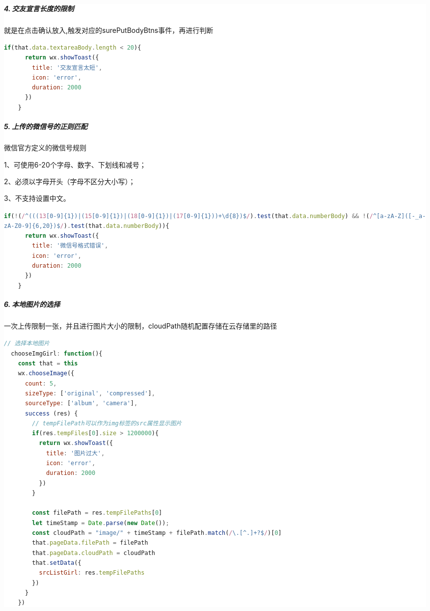 ##### 4. 交友宣言长度的限制

就是在点击确认放入,触发对应的surePutBodyBtns事件，再进行判断

```js
if(that.data.textareaBody.length < 20){
      return wx.showToast({
        title: '交友宣言太短',
        icon: 'error',
        duration: 2000
      })
    }
```

##### 5. 上传的微信号的正则匹配

微信官方定义的微信号规则

1、可使用6-20个字母、数字、下划线和减号；

2、必须以字母开头（字母不区分大小写）；

3、不支持设置中文。

```js
if(!(/^(((13[0-9]{1})|(15[0-9]{1})|(18[0-9]{1})|(17[0-9]{1}))+\d{8})$/).test(that.data.numberBody) && !(/^[a-zA-Z]([-_a-zA-Z0-9]{6,20})$/).test(that.data.numberBody)){
      return wx.showToast({
        title: '微信号格式错误',
        icon: 'error',
        duration: 2000
      })
    }
```

##### 6. 本地图片的选择

一次上传限制一张，并且进行图片大小的限制，cloudPath随机配置存储在云存储里的路径

```js
// 选择本地图片
  chooseImgGirl: function(){
    const that = this
    wx.chooseImage({
      count: 5,
      sizeType: ['original', 'compressed'],
      sourceType: ['album', 'camera'],
      success (res) {
        // tempFilePath可以作为img标签的src属性显示图片
        if(res.tempFiles[0].size > 1200000){
          return wx.showToast({
            title: '图片过大',
            icon: 'error',
            duration: 2000
          })
        }
        
        const filePath = res.tempFilePaths[0]
        let timeStamp = Date.parse(new Date());
        const cloudPath = "image/" + timeStamp + filePath.match(/\.[^.]+?$/)[0]
        that.pageData.filePath = filePath
        that.pageData.cloudPath = cloudPath
        that.setData({
          srcListGirl: res.tempFilePaths
        })
      }
    })
```
